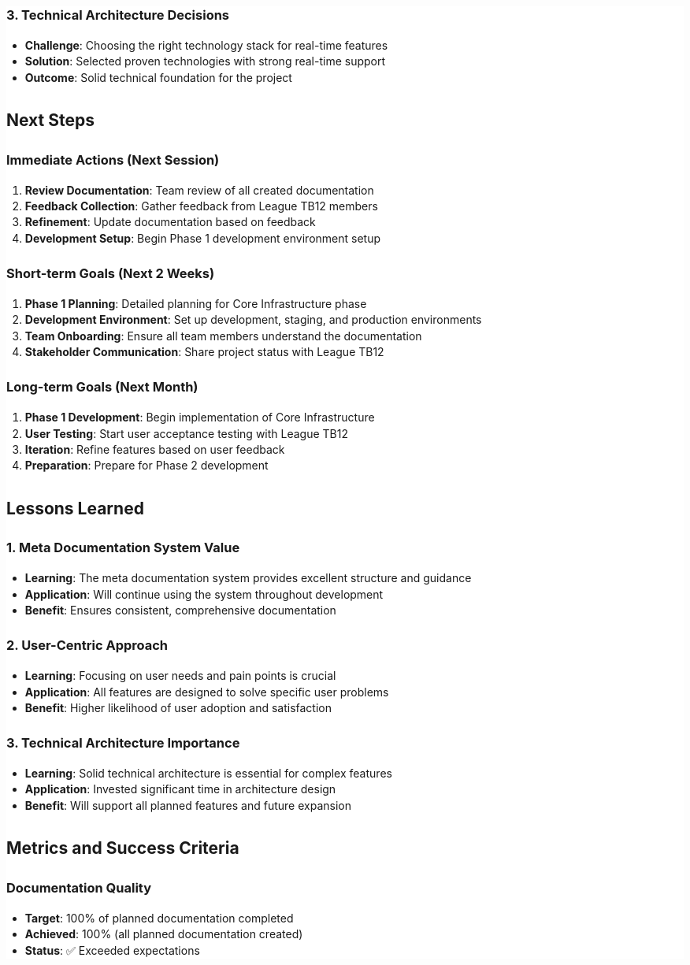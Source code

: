 ### 3. Technical Architecture Decisions
- **Challenge**: Choosing the right technology stack for real-time features
- **Solution**: Selected proven technologies with strong real-time support
- **Outcome**: Solid technical foundation for the project

## Next Steps

### Immediate Actions (Next Session)
1. **Review Documentation**: Team review of all created documentation
2. **Feedback Collection**: Gather feedback from League TB12 members
3. **Refinement**: Update documentation based on feedback
4. **Development Setup**: Begin Phase 1 development environment setup

### Short-term Goals (Next 2 Weeks)
1. **Phase 1 Planning**: Detailed planning for Core Infrastructure phase
2. **Development Environment**: Set up development, staging, and production environments
3. **Team Onboarding**: Ensure all team members understand the documentation
4. **Stakeholder Communication**: Share project status with League TB12

### Long-term Goals (Next Month)
1. **Phase 1 Development**: Begin implementation of Core Infrastructure
2. **User Testing**: Start user acceptance testing with League TB12
3. **Iteration**: Refine features based on user feedback
4. **Preparation**: Prepare for Phase 2 development

## Lessons Learned

### 1. Meta Documentation System Value
- **Learning**: The meta documentation system provides excellent structure and guidance
- **Application**: Will continue using the system throughout development
- **Benefit**: Ensures consistent, comprehensive documentation

### 2. User-Centric Approach
- **Learning**: Focusing on user needs and pain points is crucial
- **Application**: All features are designed to solve specific user problems
- **Benefit**: Higher likelihood of user adoption and satisfaction

### 3. Technical Architecture Importance
- **Learning**: Solid technical architecture is essential for complex features
- **Application**: Invested significant time in architecture design
- **Benefit**: Will support all planned features and future expansion

## Metrics and Success Criteria

### Documentation Quality
- **Target**: 100% of planned documentation completed
- **Achieved**: 100% (all planned documentation created)
- **Status**: ✅ Exceeded expectations
